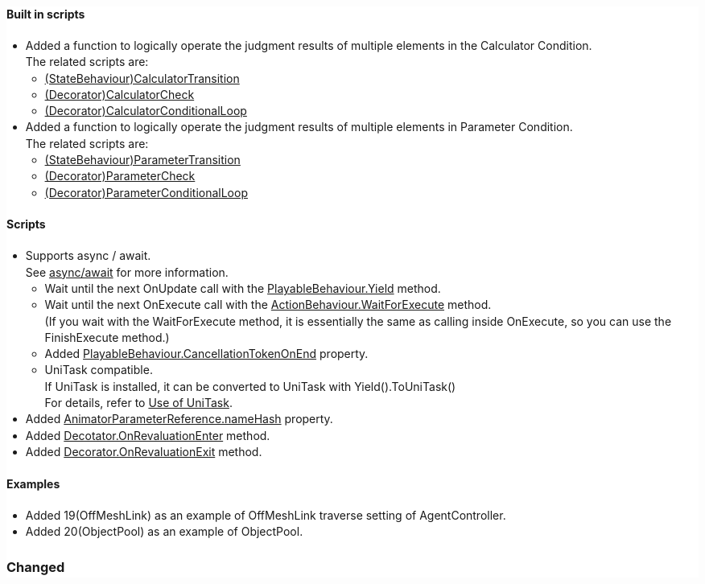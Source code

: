 
#### Built in scripts

- Added a function to logically operate the judgment results of multiple elements in the Calculator Condition.  
  The related scripts are:
  - [(StateBehaviour)CalculatorTransition](https://arbor-docs.caitsithware.com/en/3.9.0/inspector/behaviours/Transition/calculatortransition.html)
  - [(Decorator)CalculatorCheck](https://arbor-docs.caitsithware.com/en/3.9.0/inspector/behaviourtree/decorators/Classes/calculatorcheck.html)
  - [(Decorator)CalculatorConditionalLoop](https://arbor-docs.caitsithware.com/en/3.9.0/inspector/behaviourtree/decorators/Classes/calculatorconditionalloop.html)
- Added a function to logically operate the judgment results of multiple elements in Parameter Condition.  
  The related scripts are:
  - [(StateBehaviour)ParameterTransition](https://arbor-docs.caitsithware.com/en/3.9.0/inspector/behaviours/Transition/parametertransition.html)
  - [(Decorator)ParameterCheck](https://arbor-docs.caitsithware.com/en/3.9.0/inspector/behaviourtree/decorators/Classes/parametercheck.html)
  - [(Decorator)ParameterConditionalLoop](https://arbor-docs.caitsithware.com/en/3.9.0/inspector/behaviourtree/decorators/Classes/parameterconditionalloop.html)

#### Scripts

- Supports async / await.  
  See [async/await](https://arbor-docs.caitsithware.com/en/3.9.0/manual/scripting/async_await.html) for more information.
  - Wait until the next OnUpdate call with the [PlayableBehaviour.Yield](https://arbor-docs.caitsithware.com/en/3.9.0/scriptreference/Arbor.Playables/Types/PlayableBehaviour/M-Yield.html) method.
  - Wait until the next OnExecute call with the [ActionBehaviour.WaitForExecute](https://arbor-docs.caitsithware.com/en/3.9.0/scriptreference/Arbor.BehaviourTree/Types/ActionBehaviour/M-WaitForExecute.html) method.  
    (If you wait with the WaitForExecute method, it is essentially the same as calling inside OnExecute, so you can use the FinishExecute method.)
  - Added [PlayableBehaviour.CancellationTokenOnEnd](https://arbor-docs.caitsithware.com/en/3.9.0/scriptreference/Arbor.Playables/Types/PlayableBehaviour/P-CancellationTokenOnEnd.html) property.
  - UniTask compatible.  
    If UniTask is installed, it can be converted to UniTask with Yield().ToUniTask()  
	For details, refer to [Use of UniTask](https://arbor-docs.caitsithware.com/en/3.9.0/manual/extra/unitask.html).
- Added [AnimatorParameterReference.nameHash](https://arbor-docs.caitsithware.com/en/3.9.0/scriptreference/Arbor/Types/AnimatorParameterReference/P-nameHash.html) property.
- Added [Decotator.OnRevaluationEnter](https://arbor-docs.caitsithware.com/en/3.9.0/scriptreference/Arbor.BehaviourTree/Types/Decorator/M-OnRevaluationEnter.html) method.
- Added [Decorator.OnRevaluationExit](https://arbor-docs.caitsithware.com/en/3.9.0/scriptreference/Arbor.BehaviourTree/Types/Decorator/M-OnRevaluationExit.html) method.

#### Examples

- Added 19(OffMeshLink) as an example of OffMeshLink traverse setting of AgentController.
- Added 20(ObjectPool) as an example of ObjectPool.

### Changed
